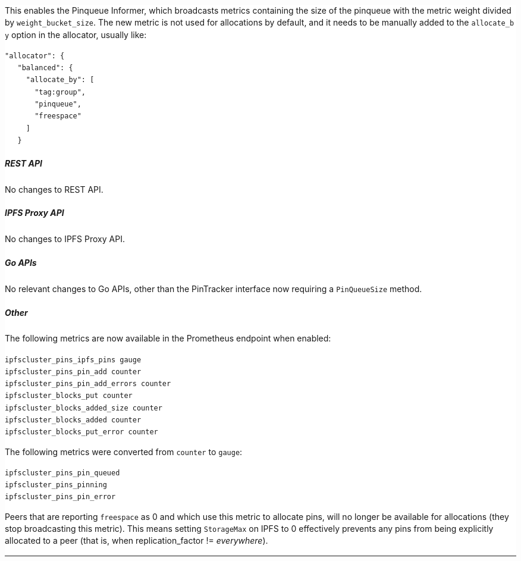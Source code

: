 This enables the Pinqueue Informer, which broadcasts metrics containing the size of the pinqueue with the metric weight divided by `weight_bucket_size`. The new metric is not used for allocations by default, and it needs to be manually added to the `allocate_by` option in the allocator, usually like:

```
"allocator": {
   "balanced": {
     "allocate_by": [
       "tag:group",
       "pinqueue",
       "freespace"
     ]
   }
```


##### REST API

No changes to REST API.

##### IPFS Proxy API

No changes to IPFS Proxy API.

##### Go APIs

No relevant changes to Go APIs, other than the PinTracker interface now requiring a `PinQueueSize` method.

##### Other

The following metrics are now available in the Prometheus endpoint when enabled:

```
ipfscluster_pins_ipfs_pins gauge
ipfscluster_pins_pin_add counter
ipfscluster_pins_pin_add_errors counter
ipfscluster_blocks_put counter
ipfscluster_blocks_added_size counter
ipfscluster_blocks_added counter
ipfscluster_blocks_put_error counter
```

The following metrics were converted from `counter` to `gauge`:

```
ipfscluster_pins_pin_queued
ipfscluster_pins_pinning
ipfscluster_pins_pin_error
```

Peers that are reporting `freespace` as 0 and which use this metric to
allocate pins, will no longer be available for allocations (they stop
broadcasting this metric). This means setting `StorageMax` on IPFS to 0
effectively prevents any pins from being explicitly allocated to a peer
(that is, when replication_factor != *everywhere*).

---